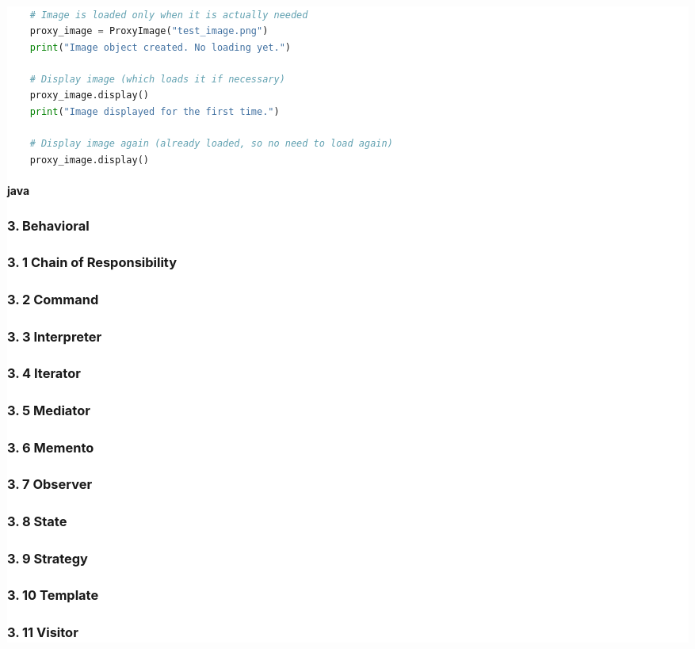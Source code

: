```python
    # Image is loaded only when it is actually needed
    proxy_image = ProxyImage("test_image.png")
    print("Image object created. No loading yet.")
    
    # Display image (which loads it if necessary)
    proxy_image.display()
    print("Image displayed for the first time.")
    
    # Display image again (already loaded, so no need to load again)
    proxy_image.display()
```
#### java
### 3. Behavioral
### 3. 1 Chain of Responsibility
### 3. 2 Command
### 3. 3 Interpreter
### 3. 4 Iterator
### 3. 5 Mediator
### 3. 6 Memento
### 3. 7 Observer
### 3. 8 State
### 3. 9 Strategy
### 3. 10 Template
### 3. 11 Visitor